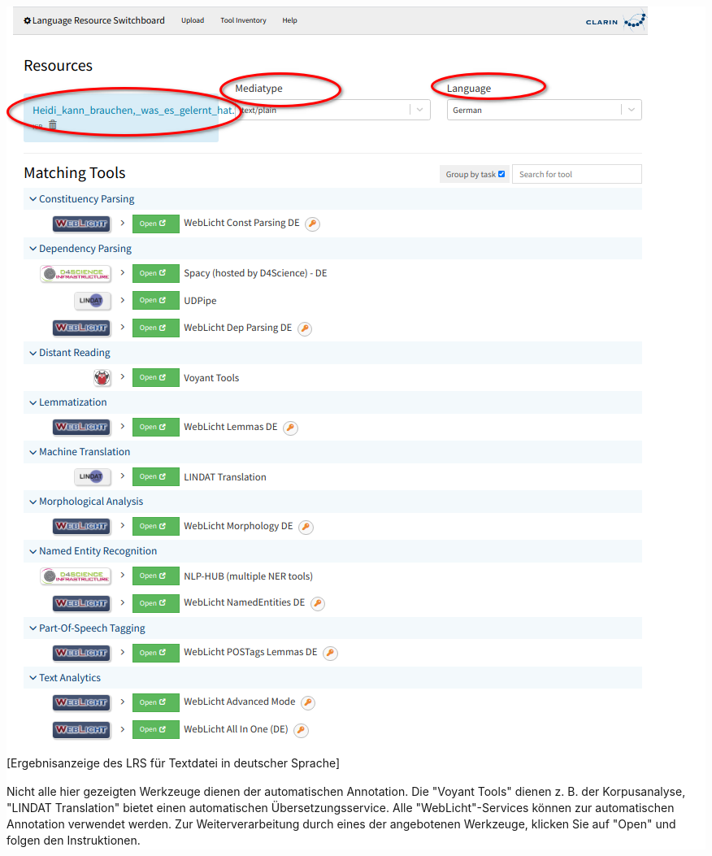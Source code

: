 ![](17.png)
[Ergebnisanzeige des LRS für Textdatei in deutscher Sprache]

Nicht alle hier gezeigten Werkzeuge dienen der automatischen Annotation. Die "Voyant Tools" dienen z. B. der
Korpusanalyse, "LINDAT Translation" bietet einen automatischen Übersetzungsservice. Alle "WebLicht"-Services können zur
automatischen Annotation verwendet werden. Zur Weiterverarbeitung durch eines der angebotenen Werkzeuge, klicken Sie
auf "Open" und folgen den Instruktionen.

